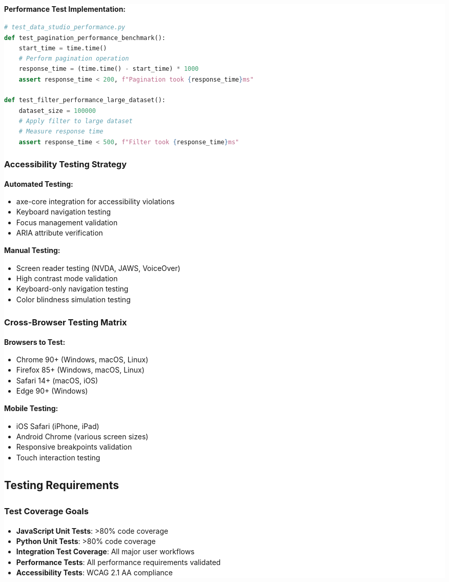**Performance Test Implementation:**
```python
# test_data_studio_performance.py
def test_pagination_performance_benchmark():
    start_time = time.time()
    # Perform pagination operation
    response_time = (time.time() - start_time) * 1000
    assert response_time < 200, f"Pagination took {response_time}ms"

def test_filter_performance_large_dataset():
    dataset_size = 100000
    # Apply filter to large dataset
    # Measure response time
    assert response_time < 500, f"Filter took {response_time}ms"
```

### Accessibility Testing Strategy
**Automated Testing:**
- axe-core integration for accessibility violations
- Keyboard navigation testing
- Focus management validation
- ARIA attribute verification

**Manual Testing:**
- Screen reader testing (NVDA, JAWS, VoiceOver)
- High contrast mode validation
- Keyboard-only navigation testing
- Color blindness simulation testing

### Cross-Browser Testing Matrix
**Browsers to Test:**
- Chrome 90+ (Windows, macOS, Linux)
- Firefox 85+ (Windows, macOS, Linux)
- Safari 14+ (macOS, iOS)
- Edge 90+ (Windows)

**Mobile Testing:**
- iOS Safari (iPhone, iPad)
- Android Chrome (various screen sizes)
- Responsive breakpoints validation
- Touch interaction testing

## Testing Requirements

### Test Coverage Goals
- **JavaScript Unit Tests**: >80% code coverage
- **Python Unit Tests**: >80% code coverage
- **Integration Test Coverage**: All major user workflows
- **Performance Tests**: All performance requirements validated
- **Accessibility Tests**: WCAG 2.1 AA compliance
